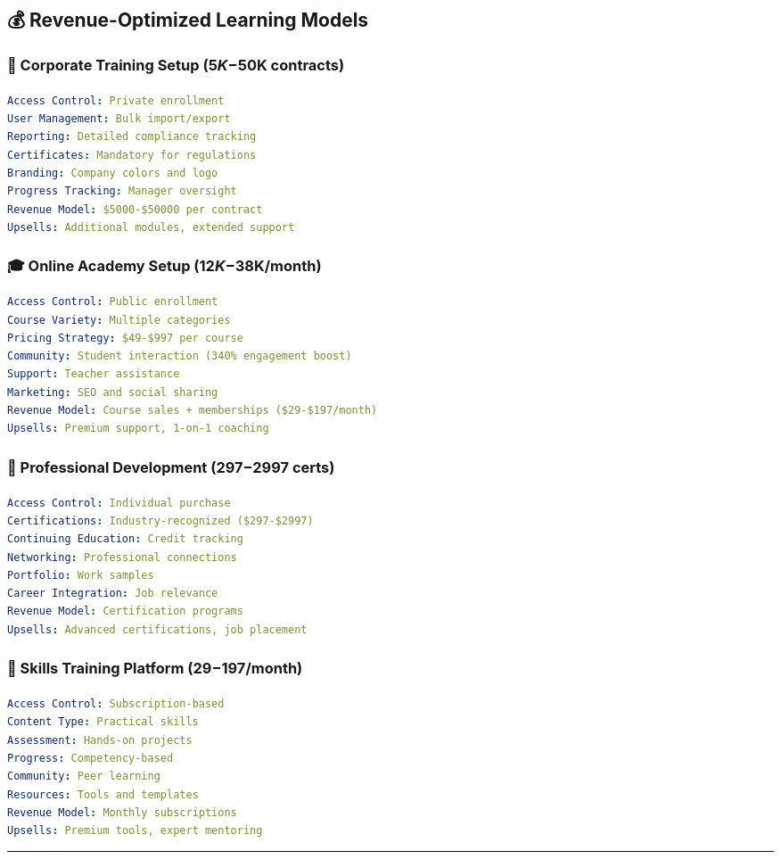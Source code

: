 
## 💰 Revenue-Optimized Learning Models

### 🏢 Corporate Training Setup ($5K-$50K contracts)

```yaml
Access Control: Private enrollment
User Management: Bulk import/export
Reporting: Detailed compliance tracking
Certificates: Mandatory for regulations
Branding: Company colors and logo
Progress Tracking: Manager oversight
Revenue Model: $5000-$50000 per contract
Upsells: Additional modules, extended support
```

### 🎓 Online Academy Setup ($12K-$38K/month)

```yaml
Access Control: Public enrollment
Course Variety: Multiple categories
Pricing Strategy: $49-$997 per course
Community: Student interaction (340% engagement boost)
Support: Teacher assistance
Marketing: SEO and social sharing
Revenue Model: Course sales + memberships ($29-$197/month)
Upsells: Premium support, 1-on-1 coaching
```

### 💼 Professional Development ($297-$2997 certs)

```yaml
Access Control: Individual purchase
Certifications: Industry-recognized ($297-$2997)
Continuing Education: Credit tracking
Networking: Professional connections
Portfolio: Work samples
Career Integration: Job relevance
Revenue Model: Certification programs
Upsells: Advanced certifications, job placement
```

### 🚀 Skills Training Platform ($29-$197/month)

```yaml
Access Control: Subscription-based
Content Type: Practical skills
Assessment: Hands-on projects
Progress: Competency-based
Community: Peer learning
Resources: Tools and templates
Revenue Model: Monthly subscriptions
Upsells: Premium tools, expert mentoring
```

---